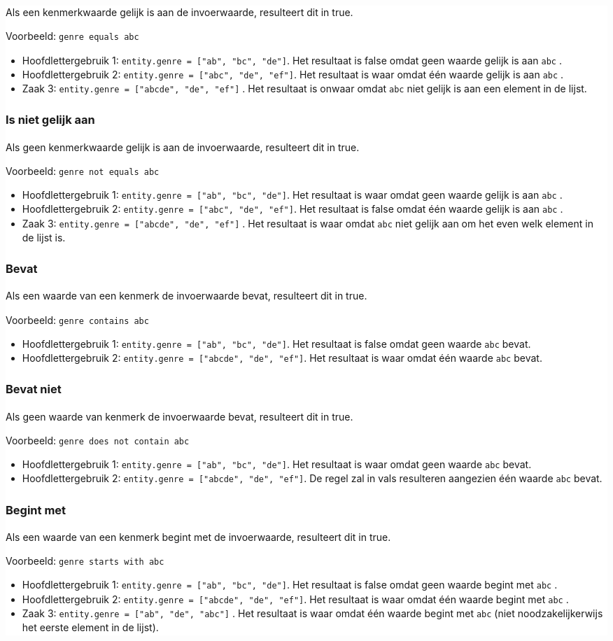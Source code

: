 Als een kenmerkwaarde gelijk is aan de invoerwaarde, resulteert dit in true.

Voorbeeld: `genre equals abc`

* Hoofdlettergebruik 1: `entity.genre = ["ab", "bc", "de"]`. Het resultaat is false omdat geen waarde gelijk is aan `abc` .
* Hoofdlettergebruik 2: `entity.genre = ["abc", "de", "ef"]`. Het resultaat is waar omdat één waarde gelijk is aan `abc` .
* Zaak 3: `entity.genre = ["abcde", "de", "ef"]` . Het resultaat is onwaar omdat `abc` niet gelijk is aan een element in de lijst.

### Is niet gelijk aan

Als geen kenmerkwaarde gelijk is aan de invoerwaarde, resulteert dit in true.

Voorbeeld: `genre not equals abc`

* Hoofdlettergebruik 1: `entity.genre = ["ab", "bc", "de"]`. Het resultaat is waar omdat geen waarde gelijk is aan `abc` .
* Hoofdlettergebruik 2: `entity.genre = ["abc", "de", "ef"]`. Het resultaat is false omdat één waarde gelijk is aan `abc` .
* Zaak 3: `entity.genre = ["abcde", "de", "ef"]` . Het resultaat is waar omdat `abc` niet gelijk aan om het even welk element in de lijst is.

### Bevat

Als een waarde van een kenmerk de invoerwaarde bevat, resulteert dit in true.

Voorbeeld: `genre contains abc`

* Hoofdlettergebruik 1: `entity.genre = ["ab", "bc", "de"]`. Het resultaat is false omdat geen waarde `abc` bevat.
* Hoofdlettergebruik 2: `entity.genre = ["abcde", "de", "ef"]`. Het resultaat is waar omdat één waarde `abc` bevat.

### Bevat niet

Als geen waarde van kenmerk de invoerwaarde bevat, resulteert dit in true.

Voorbeeld: `genre does not contain abc`

* Hoofdlettergebruik 1: `entity.genre = ["ab", "bc", "de"]`. Het resultaat is waar omdat geen waarde `abc` bevat.
* Hoofdlettergebruik 2: `entity.genre = ["abcde", "de", "ef"]`. De regel zal in vals resulteren aangezien één waarde `abc` bevat.

### Begint met

Als een waarde van een kenmerk begint met de invoerwaarde, resulteert dit in true.

Voorbeeld: `genre starts with abc`

* Hoofdlettergebruik 1: `entity.genre = ["ab", "bc", "de"]`. Het resultaat is false omdat geen waarde begint met `abc` .
* Hoofdlettergebruik 2: `entity.genre = ["abcde", "de", "ef"]`. Het resultaat is waar omdat één waarde begint met `abc` .
* Zaak 3: `entity.genre = ["ab", "de", "abc"]` . Het resultaat is waar omdat één waarde begint met `abc` (niet noodzakelijkerwijs het eerste element in de lijst).
